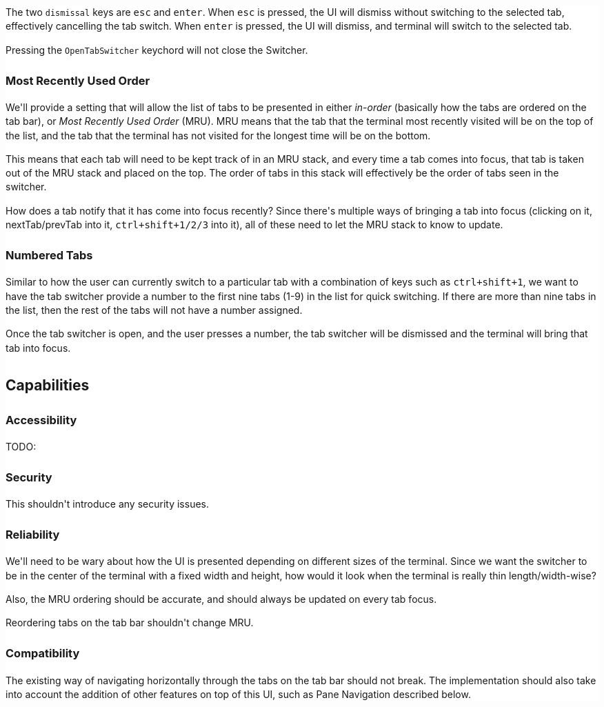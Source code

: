 The two `dismissal` keys are <kbd>esc</kbd> and <kbd>enter</kbd>. When <kbd>esc</kbd> is pressed, the UI will dismiss without switching to the selected tab, effectively cancelling the tab switch. When <kbd>enter</kbd> is pressed, the UI will dismiss, and terminal will switch to the selected tab.

Pressing the `OpenTabSwitcher` keychord will not close the Switcher.

### Most Recently Used Order

We'll provide a setting that will allow the list of tabs to be presented in either _in-order_ (basically how the tabs are ordered on the tab bar), or _Most Recently Used Order_ (MRU). MRU means that the tab that the terminal most recently visited will be on the top of the list, and the tab that the terminal has not visited for the longest time will be on the bottom.

This means that each tab will need to be kept track of in an MRU stack, and every time a tab comes into focus, that tab is taken out of the MRU stack and placed on the top. The order of tabs in this stack will effectively be the order of tabs seen in the switcher.

How does a tab notify that it has come into focus recently? Since there's multiple ways of bringing a tab into focus (clicking on it, nextTab/prevTab into it, <kbd>ctrl+shift+1/2/3</kbd> into it), all of these need to let the MRU stack to know to update.

### Numbered Tabs

Similar to how the user can currently switch to a particular tab with a combination of keys such as <kbd>ctrl+shift+1</kbd>, we want to have the tab switcher provide a number to the first nine tabs (1-9) in the list for quick switching. If there are more than nine tabs in the list, then the rest of the tabs will not have a number assigned.

Once the tab switcher is open, and the user presses a number, the tab switcher will be dismissed and the terminal will bring that tab into focus.

## Capabilities

### Accessibility

TODO:

### Security

This shouldn't introduce any security issues.

### Reliability

We'll need to be wary about how the UI is presented depending on different sizes of the terminal. Since we want the switcher to be in the center of the terminal with a fixed width and height, how would it look when the terminal is really thin length/width-wise?

Also, the MRU ordering should be accurate, and should always be updated on every tab focus.

Reordering tabs on the tab bar shouldn't change MRU.

### Compatibility

The existing way of navigating horizontally through the tabs on the tab bar should not break.
The implementation should also take into account the addition of other features on top of this UI, such as Pane Navigation described below.
